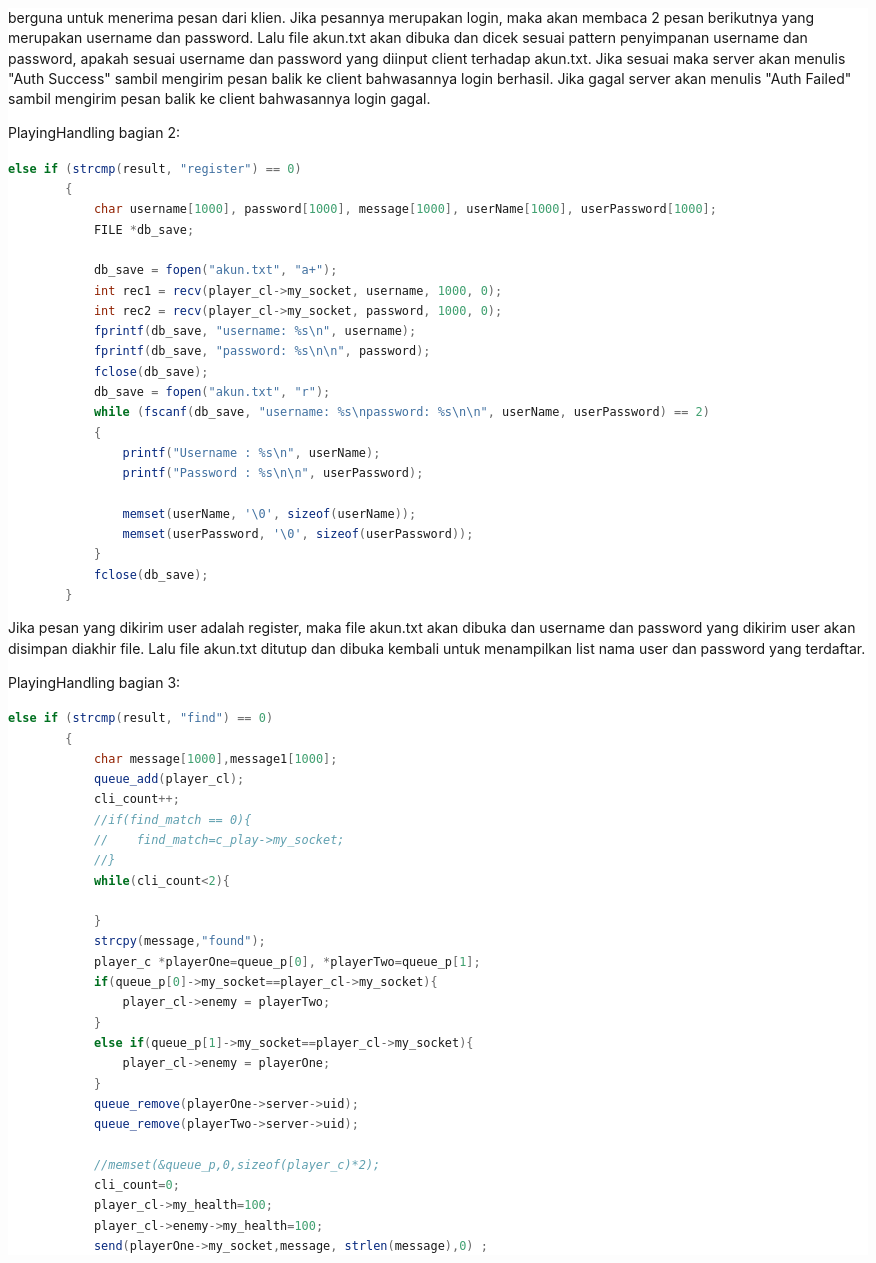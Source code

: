 berguna untuk menerima pesan dari klien. Jika pesannya merupakan login, maka akan membaca 2 pesan berikutnya yang merupakan username dan password. Lalu file akun.txt akan dibuka dan dicek sesuai pattern penyimpanan username dan password, apakah sesuai username dan password yang diinput client terhadap akun.txt. Jika sesuai maka server akan menulis "Auth Success" sambil mengirim pesan balik ke client bahwasannya login berhasil. Jika gagal server akan menulis "Auth Failed" sambil mengirim pesan balik ke client bahwasannya login gagal.

PlayingHandling bagian 2:
```java
else if (strcmp(result, "register") == 0)
        {
            char username[1000], password[1000], message[1000], userName[1000], userPassword[1000];
            FILE *db_save;

            db_save = fopen("akun.txt", "a+");
            int rec1 = recv(player_cl->my_socket, username, 1000, 0);
            int rec2 = recv(player_cl->my_socket, password, 1000, 0);
            fprintf(db_save, "username: %s\n", username);
            fprintf(db_save, "password: %s\n\n", password);
            fclose(db_save);
            db_save = fopen("akun.txt", "r");
            while (fscanf(db_save, "username: %s\npassword: %s\n\n", userName, userPassword) == 2)
            {
                printf("Username : %s\n", userName);
                printf("Password : %s\n\n", userPassword);

                memset(userName, '\0', sizeof(userName));
                memset(userPassword, '\0', sizeof(userPassword));
            }
            fclose(db_save);
        }
```
Jika pesan yang dikirim user adalah register, maka file akun.txt akan dibuka dan username dan password yang dikirim user akan disimpan diakhir file. Lalu file akun.txt ditutup dan dibuka kembali untuk menampilkan list nama user dan password yang terdaftar.

PlayingHandling bagian 3:
```java
else if (strcmp(result, "find") == 0)
        {
            char message[1000],message1[1000];
            queue_add(player_cl);
            cli_count++;
            //if(find_match == 0){
            //    find_match=c_play->my_socket;
            //}
            while(cli_count<2){
                
            }
            strcpy(message,"found");
            player_c *playerOne=queue_p[0], *playerTwo=queue_p[1];
            if(queue_p[0]->my_socket==player_cl->my_socket){
                player_cl->enemy = playerTwo;
            }
            else if(queue_p[1]->my_socket==player_cl->my_socket){
                player_cl->enemy = playerOne;
            }
            queue_remove(playerOne->server->uid);
            queue_remove(playerTwo->server->uid);

            //memset(&queue_p,0,sizeof(player_c)*2);
            cli_count=0;
            player_cl->my_health=100;
            player_cl->enemy->my_health=100;
            send(playerOne->my_socket,message, strlen(message),0) ;
```